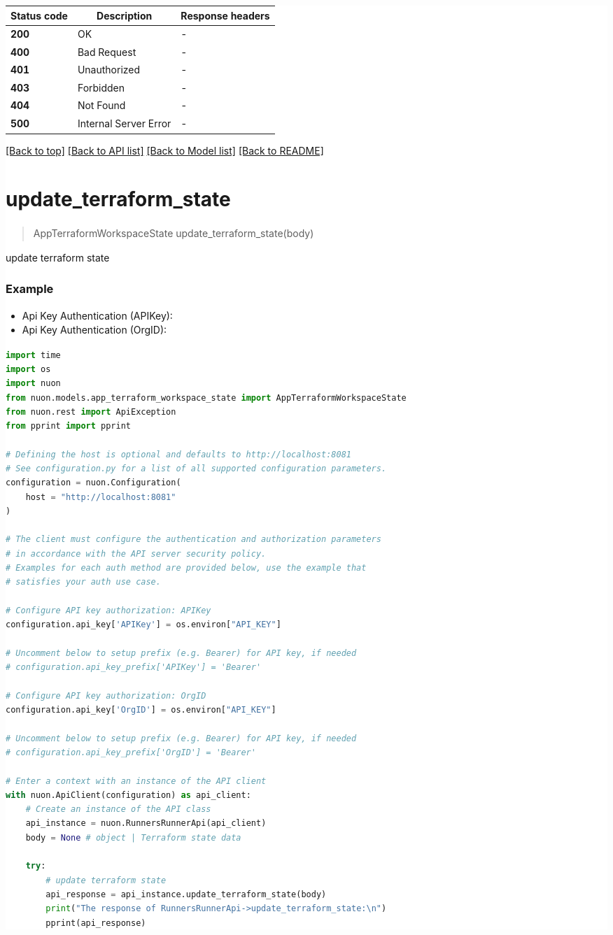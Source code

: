 | Status code | Description | Response headers |
|-------------|-------------|------------------|
**200** | OK |  -  |
**400** | Bad Request |  -  |
**401** | Unauthorized |  -  |
**403** | Forbidden |  -  |
**404** | Not Found |  -  |
**500** | Internal Server Error |  -  |

[[Back to top]](#) [[Back to API list]](../README.md#documentation-for-api-endpoints) [[Back to Model list]](../README.md#documentation-for-models) [[Back to README]](../README.md)

# **update_terraform_state**
> AppTerraformWorkspaceState update_terraform_state(body)

update terraform state

### Example

* Api Key Authentication (APIKey):
* Api Key Authentication (OrgID):

```python
import time
import os
import nuon
from nuon.models.app_terraform_workspace_state import AppTerraformWorkspaceState
from nuon.rest import ApiException
from pprint import pprint

# Defining the host is optional and defaults to http://localhost:8081
# See configuration.py for a list of all supported configuration parameters.
configuration = nuon.Configuration(
    host = "http://localhost:8081"
)

# The client must configure the authentication and authorization parameters
# in accordance with the API server security policy.
# Examples for each auth method are provided below, use the example that
# satisfies your auth use case.

# Configure API key authorization: APIKey
configuration.api_key['APIKey'] = os.environ["API_KEY"]

# Uncomment below to setup prefix (e.g. Bearer) for API key, if needed
# configuration.api_key_prefix['APIKey'] = 'Bearer'

# Configure API key authorization: OrgID
configuration.api_key['OrgID'] = os.environ["API_KEY"]

# Uncomment below to setup prefix (e.g. Bearer) for API key, if needed
# configuration.api_key_prefix['OrgID'] = 'Bearer'

# Enter a context with an instance of the API client
with nuon.ApiClient(configuration) as api_client:
    # Create an instance of the API class
    api_instance = nuon.RunnersRunnerApi(api_client)
    body = None # object | Terraform state data

    try:
        # update terraform state
        api_response = api_instance.update_terraform_state(body)
        print("The response of RunnersRunnerApi->update_terraform_state:\n")
        pprint(api_response)
```